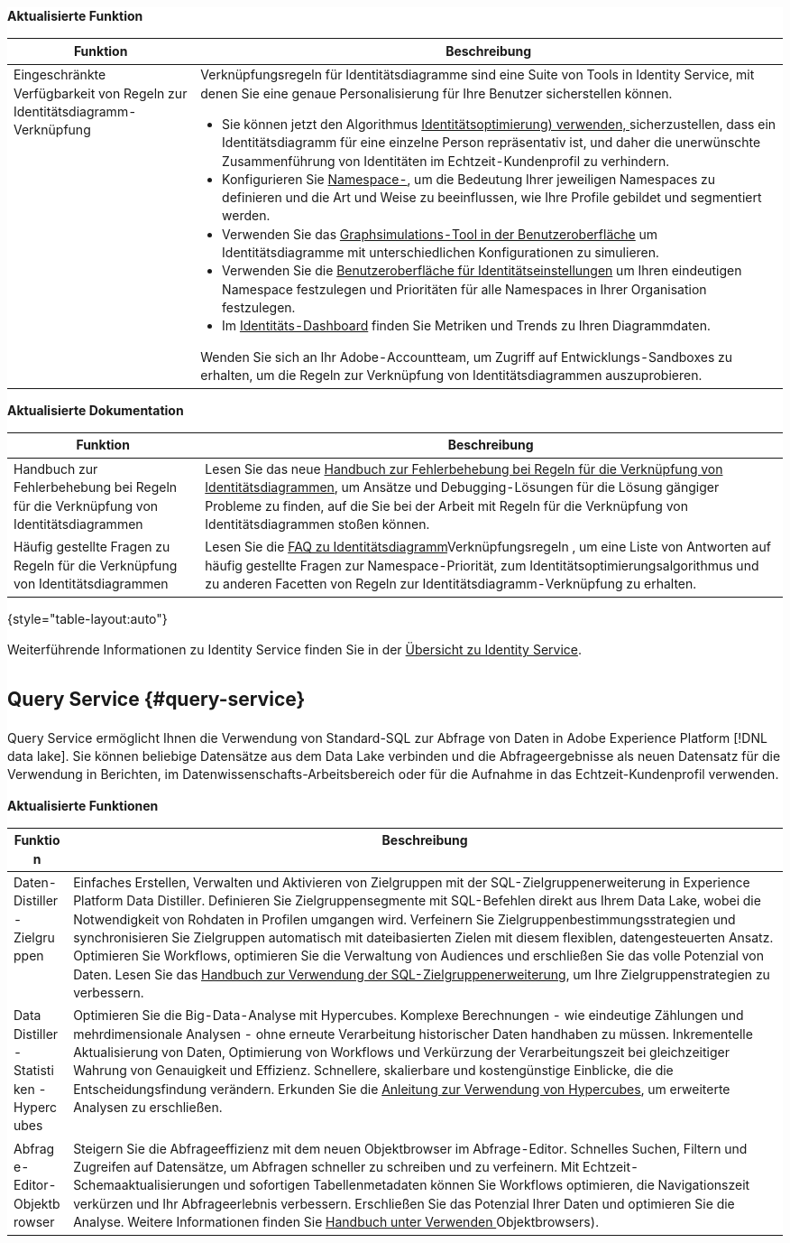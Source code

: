 **Aktualisierte Funktion**

| Funktion | Beschreibung |
| --- | --- |
| Eingeschränkte Verfügbarkeit von Regeln zur Identitätsdiagramm-Verknüpfung | Verknüpfungsregeln für Identitätsdiagramme sind eine Suite von Tools in Identity Service, mit denen Sie eine genaue Personalisierung für Ihre Benutzer sicherstellen können. <ul><li>Sie können jetzt den Algorithmus [Identitätsoptimierung) verwenden, ](../../identity-service/identity-graph-linking-rules/identity-optimization-algorithm.md) sicherzustellen, dass ein Identitätsdiagramm für eine einzelne Person repräsentativ ist, und daher die unerwünschte Zusammenführung von Identitäten im Echtzeit-Kundenprofil zu verhindern.</li><li>Konfigurieren Sie [Namespace-](../../identity-service/identity-graph-linking-rules/namespace-priority.md), um die Bedeutung Ihrer jeweiligen Namespaces zu definieren und die Art und Weise zu beeinflussen, wie Ihre Profile gebildet und segmentiert werden.</li><li>Verwenden Sie das [Graphsimulations-Tool in der Benutzeroberfläche](../../identity-service/identity-graph-linking-rules/graph-simulation.md) um Identitätsdiagramme mit unterschiedlichen Konfigurationen zu simulieren.</li><li>Verwenden Sie die [Benutzeroberfläche für Identitätseinstellungen](../../identity-service/identity-graph-linking-rules/identity-settings-ui.md) um Ihren eindeutigen Namespace festzulegen und Prioritäten für alle Namespaces in Ihrer Organisation festzulegen.</li><li>Im [Identitäts-Dashboard](../../identity-service/identity-graph-linking-rules/implementation-guide.md#validate-your-graphs) finden Sie Metriken und Trends zu Ihren Diagrammdaten.</li></ul> Wenden Sie sich an Ihr Adobe-Accountteam, um Zugriff auf Entwicklungs-Sandboxes zu erhalten, um die Regeln zur Verknüpfung von Identitätsdiagrammen auszuprobieren. |

**Aktualisierte Dokumentation**

| Funktion | Beschreibung |
| --- | --- |
| Handbuch zur Fehlerbehebung bei Regeln für die Verknüpfung von Identitätsdiagrammen | Lesen Sie das neue [Handbuch zur Fehlerbehebung bei Regeln für die Verknüpfung von Identitätsdiagrammen](../../identity-service/identity-graph-linking-rules/troubleshooting.md), um Ansätze und Debugging-Lösungen für die Lösung gängiger Probleme zu finden, auf die Sie bei der Arbeit mit Regeln für die Verknüpfung von Identitätsdiagrammen stoßen können. |
| Häufig gestellte Fragen zu Regeln für die Verknüpfung von Identitätsdiagrammen | Lesen Sie die [ FAQ zu Identitätsdiagramm](../../identity-service/identity-graph-linking-rules/troubleshooting.md#frequently-asked-questions)Verknüpfungsregeln , um eine Liste von Antworten auf häufig gestellte Fragen zur Namespace-Priorität, zum Identitätsoptimierungsalgorithmus und zu anderen Facetten von Regeln zur Identitätsdiagramm-Verknüpfung zu erhalten. |

{style="table-layout:auto"}

Weiterführende Informationen zu Identity Service finden Sie in der [Übersicht zu Identity Service](../../identity-service/home.md).

## Query Service {#query-service}

Query Service ermöglicht Ihnen die Verwendung von Standard-SQL zur Abfrage von Daten in Adobe Experience Platform [!DNL data lake]. Sie können beliebige Datensätze aus dem Data Lake verbinden und die Abfrageergebnisse als neuen Datensatz für die Verwendung in Berichten, im Datenwissenschafts-Arbeitsbereich oder für die Aufnahme in das Echtzeit-Kundenprofil verwenden.

**Aktualisierte Funktionen**

| Funktion | Beschreibung |
| --- | --- |
| Daten-Distiller-Zielgruppen | Einfaches Erstellen, Verwalten und Aktivieren von Zielgruppen mit der SQL-Zielgruppenerweiterung in Experience Platform Data Distiller. Definieren Sie Zielgruppensegmente mit SQL-Befehlen direkt aus Ihrem Data Lake, wobei die Notwendigkeit von Rohdaten in Profilen umgangen wird. Verfeinern Sie Zielgruppenbestimmungsstrategien und synchronisieren Sie Zielgruppen automatisch mit dateibasierten Zielen mit diesem flexiblen, datengesteuerten Ansatz. Optimieren Sie Workflows, optimieren Sie die Verwaltung von Audiences und erschließen Sie das volle Potenzial von Daten. Lesen Sie das [Handbuch zur Verwendung der SQL-Zielgruppenerweiterung](../../query-service/data-distiller-audiences/overview.md), um Ihre Zielgruppenstrategien zu verbessern. |
| Data Distiller-Statistiken - Hypercubes | Optimieren Sie die Big-Data-Analyse mit Hypercubes. Komplexe Berechnungen - wie eindeutige Zählungen und mehrdimensionale Analysen - ohne erneute Verarbeitung historischer Daten handhaben zu müssen. Inkrementelle Aktualisierung von Daten, Optimierung von Workflows und Verkürzung der Verarbeitungszeit bei gleichzeitiger Wahrung von Genauigkeit und Effizienz. Schnellere, skalierbare und kostengünstige Einblicke, die die Entscheidungsfindung verändern. Erkunden Sie die [Anleitung zur Verwendung von Hypercubes](../../query-service/hypercubes/overview.md), um erweiterte Analysen zu erschließen. |
| Abfrage-Editor-Objektbrowser | Steigern Sie die Abfrageeffizienz mit dem neuen Objektbrowser im Abfrage-Editor. Schnelles Suchen, Filtern und Zugreifen auf Datensätze, um Abfragen schneller zu schreiben und zu verfeinern. Mit Echtzeit-Schemaaktualisierungen und sofortigen Tabellenmetadaten können Sie Workflows optimieren, die Navigationszeit verkürzen und Ihr Abfrageerlebnis verbessern. Erschließen Sie das Potenzial Ihrer Daten und optimieren Sie die Analyse. Weitere Informationen finden Sie [Handbuch unter Verwenden ](../../query-service/ui/user-guide.md#object-browser) Objektbrowsers). |